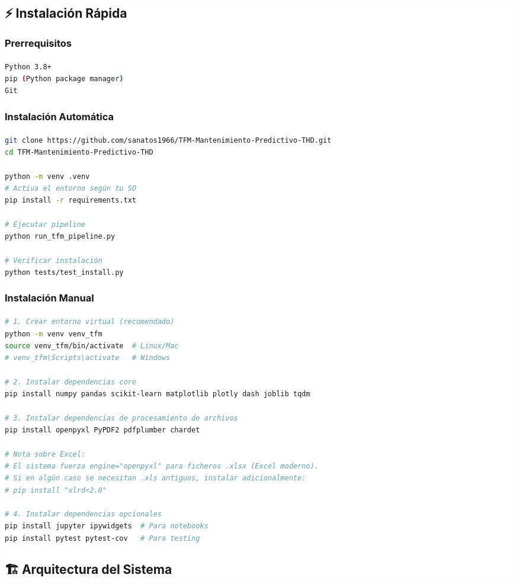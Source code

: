 
## ⚡ Instalación Rápida

### Prerrequisitos
```bash
Python 3.8+
pip (Python package manager)
Git
```

### Instalación Automática
```bash
git clone https://github.com/sanatos1966/TFM-Mantenimiento-Predictivo-THD.git
cd TFM-Mantenimiento-Predictivo-THD

python -m venv .venv
# Activa el entorno según tu SO
pip install -r requirements.txt

# Ejecutar pipeline
python run_tfm_pipeline.py

# Verificar instalación
python tests/test_install.py
```

### Instalación Manual
```bash
# 1. Crear entorno virtual (recomendado)
python -m venv venv_tfm
source venv_tfm/bin/activate  # Linux/Mac
# venv_tfm\Scripts\activate   # Windows

# 2. Instalar dependencias core
pip install numpy pandas scikit-learn matplotlib plotly dash joblib tqdm

# 3. Instalar dependencias de procesamiento de archivos
pip install openpyxl PyPDF2 pdfplumber chardet

# Nota sobre Excel:
# El sistema fuerza engine="openpyxl" para ficheros .xlsx (Excel moderno).
# Si en algún caso se necesitan .xls antiguos, instalar adicionalmente:
# pip install "xlrd<2.0"

# 4. Instalar dependencias opcionales
pip install jupyter ipywidgets  # Para notebooks
pip install pytest pytest-cov   # Para testing
```

## 🏗️ Arquitectura del Sistema
